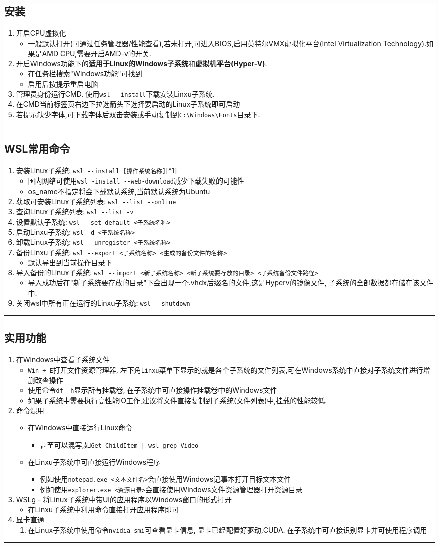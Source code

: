 
## 安装

1. 开启CPU虚拟化
   - 一般默认打开(可通过任务管理器/性能查看),若未打开,可进入BIOS,启用英特尔VMX虚拟化平台(Intel Virtualization Technology).如果是AMD CPU,需要开启AMD-v的开关.
2. 开启Windows功能下的**适用于Linux的Windows子系统**和**虚拟机平台(Hyper-V)**.
   - 在任务栏搜索"Windows功能"可找到
   - 启用后按提示重启电脑
3. 管理员身份运行CMD. 使用`wsl --install`下载安装Linxu子系统.
4. 在CMD当前标签页右边下拉选箭头下选择要启动的Linux子系统即可启动
5. 若提示缺少字体,可下载字体后双击安装或手动复制到`C:\Windows\Fonts`目录下.

---

## WSL常用命令

1. 安装Linux子系统: `wsl --install [操作系统名称]`[^1]
   - 国内网络可使用`wsl -install --web-download`减少下载失败的可能性
   - os_name不指定将会下载默认系统,当前默认系统为Ubuntu
2. 获取可安装Linux子系统列表: `wsl --list --online`
3. 查询Linux子系统列表: `wsl --list -v`
4. 设置默认子系统: `wsl --set-default <子系统名称>`
5. 启动Linxu子系统: `wsl -d <子系统名称>`
6. 卸载Linux子系统: `wsl --unregister <子系统名称>`
7. 备份Linxu子系统: `wsl --export <子系统名称> <生成的备份文件的名称>`
   - 默认导出到当前操作目录下
8. 导入备份的Linux子系统: `wsl --import <新子系统名称> <新子系统要存放的目录> <子系统备份文件路径>`
   - 导入成功后在"新子系统要存放的目录"下会出现一个.vhdx后缀名的文件,这是Hyperv的镜像文件, 子系统的全部数据都存储在该文件中.
9. 关闭wsl中所有正在运行的Linxu子系统: `wsl --shutdown`

---

## 实用功能

1. 在Windows中查看子系统文件
   - `Win + E`打开文件资源管理器, 左下角`Linxu`菜单下显示的就是各个子系统的文件列表,可在Windows系统中直接对子系统文件进行增删改查操作
   - 使用命令`df -h`显示所有挂载卷, 在子系统中可直接操作挂载卷中的Windows文件
   - 如果子系统中需要执行高性能IO工作,建议将文件直接复制到子系统(文件列表)中,挂载的性能较低.
2. 命令混用
   - 在Windows中直接运行Linux命令
      - 甚至可以混写,如`Get-ChildItem | wsl grep Video`

   - 在Linxu子系统中可直接运行Windows程序
      - 例如使用`notepad.exe <文本文件名>`会直接使用Windows记事本打开目标文本文件
      - 例如使用`explorer.exe <资源目录>`会直接使用Windows文件资源管理器打开资源目录
3. WSLg - 将Linux子系统中带UI的应用程序以Windows窗口的形式打开
   - 在Linxu子系统中利用命令直接打开应用程序即可
4. 显卡直通
   1. 在Linux子系统中使用命令`nvidia-smi`可查看显卡信息, 显卡已经配置好驱动,CUDA. 在子系统中可直接识别显卡并可使用程序调用

---
